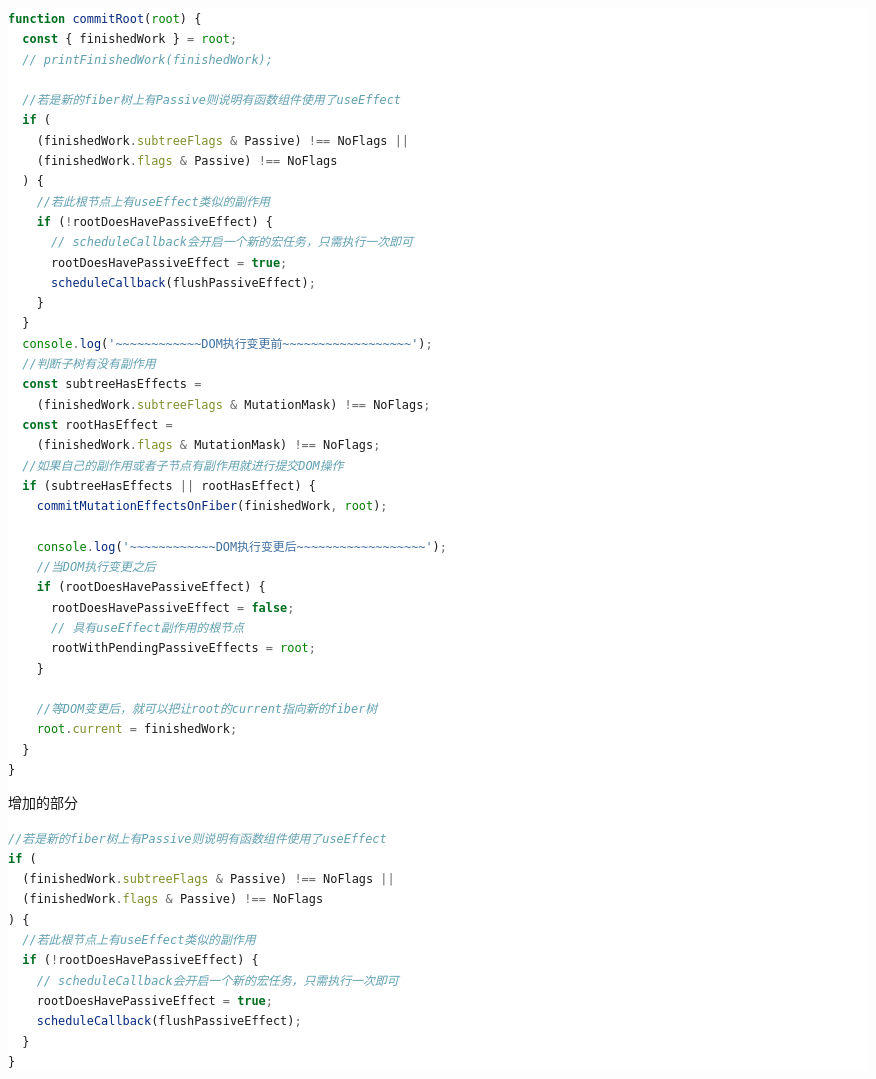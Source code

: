 ```js
function commitRoot(root) {
  const { finishedWork } = root;
  // printFinishedWork(finishedWork);

  //若是新的fiber树上有Passive则说明有函数组件使用了useEffect
  if (
    (finishedWork.subtreeFlags & Passive) !== NoFlags ||
    (finishedWork.flags & Passive) !== NoFlags
  ) {
    //若此根节点上有useEffect类似的副作用
    if (!rootDoesHavePassiveEffect) {
      // scheduleCallback会开启一个新的宏任务，只需执行一次即可
      rootDoesHavePassiveEffect = true;
      scheduleCallback(flushPassiveEffect);
    }
  }
  console.log('~~~~~~~~~~~~DOM执行变更前~~~~~~~~~~~~~~~~~~');
  //判断子树有没有副作用
  const subtreeHasEffects =
    (finishedWork.subtreeFlags & MutationMask) !== NoFlags;
  const rootHasEffect =
    (finishedWork.flags & MutationMask) !== NoFlags;
  //如果自己的副作用或者子节点有副作用就进行提交DOM操作
  if (subtreeHasEffects || rootHasEffect) {
    commitMutationEffectsOnFiber(finishedWork, root);

    console.log('~~~~~~~~~~~~DOM执行变更后~~~~~~~~~~~~~~~~~~');
    //当DOM执行变更之后
    if (rootDoesHavePassiveEffect) {
      rootDoesHavePassiveEffect = false;
      // 具有useEffect副作用的根节点
      rootWithPendingPassiveEffects = root;
    }

    //等DOM变更后，就可以把让root的current指向新的fiber树
    root.current = finishedWork;
  }
}
```

增加的部分

```js
//若是新的fiber树上有Passive则说明有函数组件使用了useEffect
if (
  (finishedWork.subtreeFlags & Passive) !== NoFlags ||
  (finishedWork.flags & Passive) !== NoFlags
) {
  //若此根节点上有useEffect类似的副作用
  if (!rootDoesHavePassiveEffect) {
    // scheduleCallback会开启一个新的宏任务，只需执行一次即可
    rootDoesHavePassiveEffect = true;
    scheduleCallback(flushPassiveEffect);
  }
}
```
